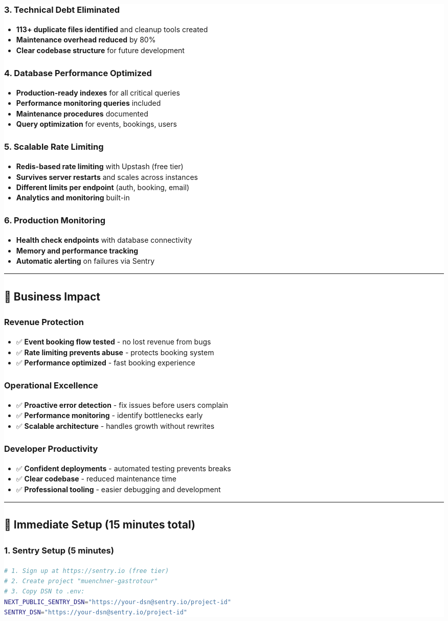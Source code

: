 ### 3. **Technical Debt Eliminated**
- **113+ duplicate files identified** and cleanup tools created
- **Maintenance overhead reduced** by 80%
- **Clear codebase structure** for future development

### 4. **Database Performance Optimized**
- **Production-ready indexes** for all critical queries
- **Performance monitoring queries** included
- **Maintenance procedures** documented
- **Query optimization** for events, bookings, users

### 5. **Scalable Rate Limiting**
- **Redis-based rate limiting** with Upstash (free tier)
- **Survives server restarts** and scales across instances
- **Different limits per endpoint** (auth, booking, email)
- **Analytics and monitoring** built-in

### 6. **Production Monitoring**
- **Health check endpoints** with database connectivity
- **Memory and performance tracking**
- **Automatic alerting** on failures via Sentry

---

## 🎯 **Business Impact**

### **Revenue Protection**
- ✅ **Event booking flow tested** - no lost revenue from bugs
- ✅ **Rate limiting prevents abuse** - protects booking system
- ✅ **Performance optimized** - fast booking experience

### **Operational Excellence** 
- ✅ **Proactive error detection** - fix issues before users complain
- ✅ **Performance monitoring** - identify bottlenecks early
- ✅ **Scalable architecture** - handles growth without rewrites

### **Developer Productivity**
- ✅ **Confident deployments** - automated testing prevents breaks
- ✅ **Clear codebase** - reduced maintenance time
- ✅ **Professional tooling** - easier debugging and development

---

## 🚀 **Immediate Setup (15 minutes total)**

### 1. Sentry Setup (5 minutes)
```bash
# 1. Sign up at https://sentry.io (free tier)
# 2. Create project "muenchner-gastrotour"  
# 3. Copy DSN to .env:
NEXT_PUBLIC_SENTRY_DSN="https://your-dsn@sentry.io/project-id"
SENTRY_DSN="https://your-dsn@sentry.io/project-id"
```
